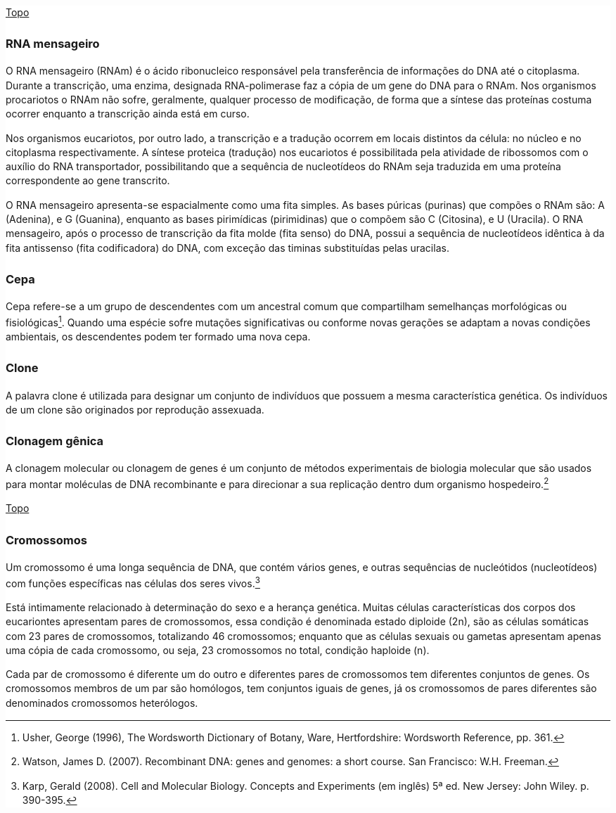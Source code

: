 [Topo](#top)

### RNA mensageiro

O RNA mensageiro (RNAm) é o ácido ribonucleico responsável pela transferência de informações do DNA até o citoplasma. Durante a transcrição, uma enzima, designada RNA-polimerase faz a cópia de um gene do DNA para o RNAm. Nos organismos procariotos o RNAm não sofre, geralmente, qualquer processo de modificação, de forma que a síntese das proteínas costuma ocorrer enquanto a transcrição ainda está em curso.

Nos organismos eucariotos, por outro lado, a transcrição e a tradução ocorrem em locais distintos da célula: no núcleo e no citoplasma respectivamente. A síntese proteica (tradução) nos eucariotos é possibilitada pela atividade de ribossomos com o auxílio do RNA transportador, possibilitando que a sequência de nucleotídeos do RNAm seja traduzida em uma proteína correspondente ao gene transcrito.

O RNA mensageiro apresenta-se espacialmente como uma fita simples. As bases púricas (purinas) que compões o RNAm são: A (Adenina), e G (Guanina), enquanto as bases pirimídicas (pirimidinas) que o compõem são C (Citosina), e U (Uracila). O RNA mensageiro, após o processo de transcrição da fita molde (fita senso) do DNA, possui a sequência de nucleotídeos idêntica à da fita antissenso (fita codificadora) do DNA, com exceção das timinas substituídas pelas uracilas.
 
### Cepa

Cepa refere-se a um grupo de descendentes com um ancestral comum que compartilham semelhanças morfológicas ou fisiológicas[^fn]. Quando uma espécie sofre mutações significativas ou conforme novas gerações se adaptam a novas condições ambientais, os descendentes podem ter formado uma nova cepa.
 
### Clone

A palavra clone é utilizada para designar um conjunto de indivíduos que possuem a mesma característica genética. Os indivíduos de um clone são originados por reprodução assexuada.
 
### Clonagem gênica

A clonagem molecular ou clonagem de genes é um conjunto de métodos experimentais de biologia molecular que são usados para montar moléculas de DNA recombinante e para direcionar a sua replicação dentro dum organismo hospedeiro.[^fn2]

[Topo](#top)

### Cromossomos

Um cromossomo é uma longa sequência de DNA, que contém vários genes, e outras sequências de nucleótidos (nucleotídeos) com funções específicas nas células dos seres vivos.[^fn3]

Está intimamente relacionado à determinação do sexo e a herança genética. Muitas células características dos corpos dos eucariontes apresentam pares de cromossomos, essa condição é denominada estado diploide (2n), são as células somáticas com 23 pares de cromossomos, totalizando 46 cromossomos; enquanto que as células sexuais ou gametas apresentam apenas uma cópia de cada cromossomo, ou seja, 23 cromossomos no total, condição haploide (n).

Cada par de cromossomo é diferente um do outro e diferentes pares de cromossomos tem diferentes conjuntos de genes. Os cromossomos membros de um par são homólogos, tem conjuntos iguais de genes, já os cromossomos de pares diferentes são denominados cromossomos heterólogos.


[^fn]: Usher, George (1996), The Wordsworth Dictionary of Botany, Ware, Hertfordshire: Wordsworth Reference, pp. 361.
[^fn2]: Watson, James D. (2007). Recombinant DNA: genes and genomes: a short course. San Francisco: W.H. Freeman.
[^fn3]: Karp, Gerald (2008). Cell and Molecular Biology. Concepts and Experiments (em inglês) 5ª ed. New Jersey: John Wiley. p. 390-395.
[^fn4]: Bolsover, Stephen R.; Hyams, Jeremy S.; Shephard, Elizabeth A.; White, Hugh A.; Wiedemann, Claudia G (2004). Cell Biology. Hoboken, New Jersey: John Wiley & Sons. p. 73. 531 páginas.
[^fn5]: Você sabe o que é um germoplasma? Disponível em: [http://www.defesavegetal.net/single-post/2017/04/10/Voc%C3%AA-sabe-o-que-%C3%A9-germoplasma](http://www.defesavegetal.net/single-post/2017/04/10/Voc%C3%AA-sabe-o-que-%C3%A9-germoplasma). Acesso em: 07/04/2019.
[^fn6]: Lipps G (editor). (2008). Plasmids: Current Research and Future Trends. [S.l.]: Caister Academic Press.
[^fn7]: Russell, David W.; Sambrook, Joseph (2001). Molecular cloning: a laboratory manual. Cold Spring Harbor, N.Y: Cold Spring Harbor Laboratory.
[^fn8]: Lodish, Harvey; A. Berk, S. L. Zipursky, P. Matsudaira, D. Baltimore, J. Darnell. W. H. Freeman & Co., ed. Molecular Cell Biology. 2000 4th edition.
[^fn9]: Radding C (1982). Homologous pairing and strand exchange in genetic recombination. Annu. Rev. Genet. 16: 405–37. Disponível em: [https://www.ncbi.nlm.nih.gov/pubmed/6297377](https://www.ncbi.nlm.nih.gov/pubmed/6297377). Acesso em: 07/04/2019.
[^fn10]: Legendre, Matthieu; Lartigue, Audrey; Bertaux, Lionel; Jeudy, Sandra; Bartoli, Julia; Lescot, Magali; Alempic, Jean-Marie; Ramus, Claire; Bruley, Christophe (22 de setembro de 2015). In-depth study of Mollivirus sibericum, a new 30,000-y-old giant virus infecting Acanthamoeba. Proceedings of the National Academy of Sciences of the United States of America. Disponível em: [https://www.ncbi.nlm.nih.gov/pmc/articles/PMC4586845/](https://www.ncbi.nlm.nih.gov/pmc/articles/PMC4586845/). Acesso em: 07/04/2019.
[^fn11]: CANN, A. J.. Principles of Molecular Virology. 4. ed. Massachusetts: Elsevier Academic Press, 2005. 352 p.
[^fn12]: ADELBERG, E.; JAWETZ, E.; MELNICK, J. L. Microbiologia medica. 20. ed. Rio de Janeiro: Guanabara Koogan, 1998. 524 p.
[^fn13]: Prescott LM, Harley JP, Klein DA (1996). Microbiology. 3ª ed. [S.l.]: Wm. C. Brown Publishers. p. 130-131.
[^fn14]: Hogg, S. (2005). Essential Microbiology. 1ª ed. [S.l.]: Wiley. p. 99-100.
[^fn15]: D-Glucose. Disponível em: [https://pubchem.ncbi.nlm.nih.gov/compound/5793](https://pubchem.ncbi.nlm.nih.gov/compound/5793). Acesso em: 07/04/2019.
[^fn16]: NELSON, D.L. e COX, M.M. Lenhinger: Princípios de Bioquímica. Trad. A.A. Simões e W.R.N Lodi. 3a ed. São Paulo: Sarvier, 2002.
[^fn17]: Clayden, Jonathan; Greeves, Nick; Warren, Stuart; Wothers, Peter (2000). Organic Chemistry. Oxford: Oxford University Press. p. 165. 1536 páginas.
[^fn18]: Sperelakis, Nicholas (editor); Forbes, Michael S. (autor do capítulo); Ferguson, Donald G. (autor do capítulo). 2:Physiological Structure and Functions of Proteins. Cell Physiology Sourcebook. A Molecular Approach 3ª ed. San Diego, California: Academic Press. p. 19. 1235 páginas.
[^fn19]: Buck, R. P. MEASUREMENT OF pH. DEFINITION, STANDARDS, AND PROCEDURES. IUPAC. Disponível em: [http://publications.iupac.org/pac/2002/pdf/7411x2169.pdf](http://publications.iupac.org/pac/2002/pdf/7411x2169.pdf). Acesso em: 07/04/2019.
[^fn20]: Litman GW, Rast JP, Shamblott MJ; et al. (1993). Phylogenetic diversification of immunoglobulin genes and the antibody repertoire. Mol. Biol. Evol. 10 (1): 60–72.
[^fn21]: Janeway CA, Jr; et al. (2001). Immunobiology. 5th ed. ed. [S.l.]: Garland Publishing.
[^fn22]: Eleonora Market, F. Nina Papavasiliou (2003) V(D)J Recombination and the Evolution of the Adaptive Immune System PLoS Biology.
[^fn23]: Antigen. Disponível em: [https://medlineplus.gov/ency/article/002224.htm](https://medlineplus.gov/ency/article/002224.htm). Acesso em: 05/04/2019.
[^fn24]: MICROBIOLOGY AND IMMUNOLOGY MOBILE. Disponível em: [http://www.microbiologybook.org/mobile/m.immuno-3.htm](http://www.microbiologybook.org/mobile/m.immuno-3.htm). Acesso em: 05/04/2019.
[^fn25]: Pelczar Jr, MJ, Chan, ECS e Krieg, NR. Microbiologia, vol. I, 2a edição - São Paulo: Makron Books, 1996.
[^fn26]: Giant Sulfur Bacteria Discovered off African Coast. Disponível em: [http://www.whoi.edu/main/news-releases/1995-2004?tid=3622&cid=998](http://www.whoi.edu/main/news-releases/1995-2004?tid=3622&cid=998). Acesso em: 05/04/2019.
[^fn27]: Crapez, M. A. C. Bactérias Marinhas em: Pereira, R. C. e Soares-Gomes, A. Biologia Marinha (organizadores). Rio de Janeiro: Interciencia, 2002. 
[^fn28]: PURVES, W. K., SADAVA, D., ORIANS, G. H. e HELLER, H. C. Vida: a ciência da biologia – 6ª Ed – Porto Alegre: Artmed, 2002. pp 461-465. 
[^fn29]: BRITO, G.F, P. Agrawal, E. M. Araújo, T. J. A. Mélo. Biopolímeros, Polímeros Biodegradáveis e Polímeros Verdes. Revista Eletrônica de Materiais e Processos, Campina Grande, v.6.2, 127-139, 2011.
[^fn30]: M.B.V. Roberts, June Mitchelmore (2000). Nelson Thornes, ed. Biology for CXC. p. 30.
[^fn31]: Maton, Anthea; Hopkins, Jean; Johnson, Susan; LaHart, David Quon; Warner, Maryanna; Wright, Jill D (1997). Cells Building Blocks of Life. New Jersey: Prentice Hall.
[^fn32]: Alan Chong Tero (1990). Achiever's Biology. [S.l.]: Allied Publishers. p. 36.
[^fn33]: PRODUÇÃO DE CELULASE POR FERMENTAÇÃO: EFEITO DO pH E DA TEMPERATURA. Disponível em: [https://fei.edu.br/70anos/simposio/trabalhos/Qu%C3%Admica/Produ%C3%A7%C3%A3o%20de%20Celulase%20por%20Fermanta%C3%A7%C3%A3o%20Efeito%20do%20pH%20e%20da%20Tempe.pdf](https://fei.edu.br/70anos/simposio/trabalhos/Qu%C3%Admica/Produ%C3%A7%C3%A3o%20de%20Celulase%20por%20Fermanta%C3%A7%C3%A3o%20Efeito%20do%20pH%20e%20da%20Tempe.pdf). Acesso em: 06/04/2018.
[^fn34]: CDC National Center for Emerging and Zoonotic Infectious Diseases. E. coli (Escherichia coli). Disponível em: [https://www.cdc.gov/ecoli/index.html/](https://www.cdc.gov/ecoli/index.html/). Acesso em: 07/04/2019.
[^fn35]: Bentley R, Meganathan R (1 de setembro de 1982). Biosynthesis of vitamin K (menaquinone) in bacteria. Microbiol. Rev. 46 (3): 241–80. Disponível em: [https://www.ncbi.nlm.nih.gov/pubmed/6127606](https://www.ncbi.nlm.nih.gov/pubmed/6127606). Acesso em: 07/04/2019.
[^fn36]: Reid G, Howard J, Gan BS (2001). Can bacterial interference prevent infection?. Trends Microbiol. 9 (9): 424–428. Disponível em: [https://doi.org/10.1016/S0966-842X(01)02132-1](https://doi.org/10.1016/S0966-842X(01)02132-1). Acesso em: 07/04/2019.
[^fn37]: Interferon. Disponível em: [https://www.britannica.com/science/interferon](https://www.britannica.com/science/interferon). Acesso em: 07/04/2019.
[^fn38]: Azadi, Pooya; Oliver R. (1 de maio de 2013). Liquid fuels, hydrogen and chemicals from lignin: A critical review. Renewable and Sustainable Energy Reviews. 21: 506–523. Disponível em: [https://www.sciencedirect.com/science/article/pii/S1364032112007253](https://www.sciencedirect.com/science/article/pii/S1364032112007253). Acesso em: 07/04/2019.
[^fn39]: Fahy, Eoin; Subramaniam, Shankar; Murphy, Robert C.; Nishijima, Masahiro; Raetz, Christian R. H.; Shimizu, Takao; Spener, Friedrich; van Meer, Gerrit; Wakelam, Michael J. O. (8 de janeiro de 2017). «Update of the LIPID MAPS comprehensive classification system for lipids». Journal of Lipid Research. 50 (Suppl): S9–S14. Disponível em: [https://www.ncbi.nlm.nih.gov/pmc/articles/PMC2674711/](https://www.ncbi.nlm.nih.gov/pmc/articles/PMC2674711/). Acesso em: 07/04/2019.
[^fn40]: Amabis, José Mariano; Martho, Gilberto Rodrigues. Biologia das células. [S.l.]: Moderna – Didáticos.
[^fn41]: Maton, Anthea; inc, Prentice-Hall (1 de janeiro de 1993). Human biology and health: Laboratory manual. [S.l.]: Prentice Hall.
[^fn42]: Commodities – O que são. Disponível em: [https://www.tororadar.com.br/blog/commodities-o-que-e-significado](https://www.tororadar.com.br/blog/commodities-o-que-e-significado). Acesso em: 06/04/2019.
[^fn43]: Lopes & Rosso; Bio: volume 1, 1ª ed.; São Paulo: Saraiva, 2010.
[^fn44]: Dickinson, J. R. (1999). "Carbon metabolism". In J. R. Dickinson and M. Schweizer. The metabolism and molecular physiology of Saccharomyces cerevisiae. Philadelphia, PA: Taylor & Francis.
[^fn45]: Barros T. D. Agroenergia – Milho. Disponível em: [http://www.agencia.cnptia.embrapa.br/gestor/agroenergia/arvore/CONT000fbl23vn102wx5eo0sawqe3djg2152.html](http://www.agencia.cnptia.embrapa.br/gestor/agroenergia/arvore/CONT000fbl23vn102wx5eo0sawqe3djg2152.html). Acesso em: 07/04/2019.